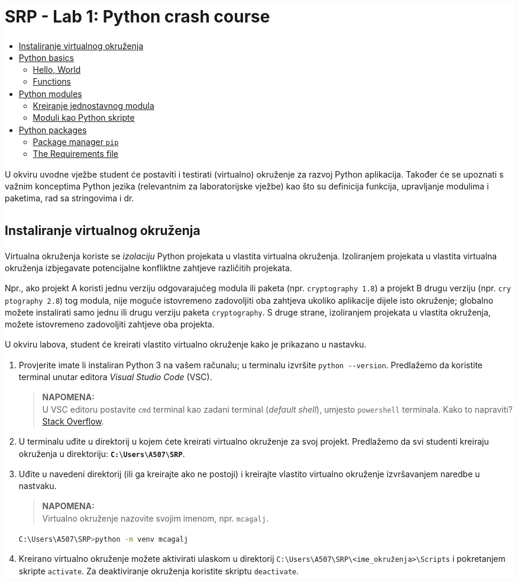 # SRP - Lab 1: Python crash course 



- [Instaliranje virtualnog okruženja](#instaliranje-virtualnog-okruženja)
- [Python basics](#python-basics)
  - [Hello, World](#hello-world)
  - [Functions](#functions)
- [Python modules](#python-modules)
  - [Kreiranje jednostavnog modula](#kreiranje-jednostavnog-modula)
  - [Moduli kao Python skripte](#moduli-kao-python-skripte)
- [Python packages](#python-packages)
  - [Package manager `pip`](#package-manager-pip)
  - [The Requirements file](#the-requirements-file)



U okviru uvodne vježbe student će postaviti i testirati (virtualno) okruženje za razvoj Python aplikacija. Također će se upoznati s važnim konceptima Python jezika (relevantnim za laboratorijske vježbe) kao što su definicija funkcija, upravljanje modulima i paketima, rad sa stringovima i dr.

## Instaliranje virtualnog okruženja

Virtualna okruženja koriste se _izolaciju_ Python projekata u vlastita virtualna okruženja. Izoliranjem projekata u vlastita virtualna okruženja izbjegavate potencijalne konfliktne zahtjeve različitih projekata.

Npr., ako projekt A koristi jednu verziju odgovarajućeg modula ili paketa (npr. `cryptography 1.8`) a projekt B drugu verziju (npr. `cryptography 2.8`) tog modula, nije moguće istovremeno zadovoljiti oba zahtjeva ukoliko aplikacije dijele isto okruženje; globalno možete instalirati samo jednu ili drugu verziju paketa `cryptography`. S druge strane, izoliranjem projekata u vlastita okruženja, možete istovremeno zadovoljiti zahtjeve oba projekta.

U okviru labova, student će kreirati vlastito virtualno okruženje kako je prikazano u nastavku.

1. Provjerite imate li instaliran Python 3 na vašem računalu; u terminalu izvršite `python --version`. Predlažemo da koristite terminal unutar editora _Visual Studio Code_ (VSC).

   > **NAPOMENA:**  
   > U VSC editoru postavite `cmd` terminal kao zadani terminal (_default shell_), umjesto `powershell` terminala. Kako to napraviti? [Stack Overflow](https://stackoverflow.com/a/43751743).

2. U terminalu uđite u direktorij u kojem ćete kreirati virtualno okruženje za svoj projekt. Predlažemo da svi studenti kreiraju okruženja u direktoriju: **`C:\Users\A507\SRP`**.

3. Uđite u navedeni direktorij (ili ga kreirajte ako ne postoji) i kreirajte vlastito virtualno okruženje izvršavanjem naredbe u nastvaku.

   > **NAPOMENA:**  
   > Virtualno okruženje nazovite svojim imenom, npr. `mcagalj`.

   ```bash
   C:\Users\A507\SRP>python -m venv mcagalj
   ```

4. Kreirano virtualno okruženje možete aktivirati ulaskom u direktorij `C:\Users\A507\SRP\<ime_okruženja>\Scripts` i pokretanjem skripte `activate`. Za deaktiviranje okruženja koristite skriptu `deactivate`.
